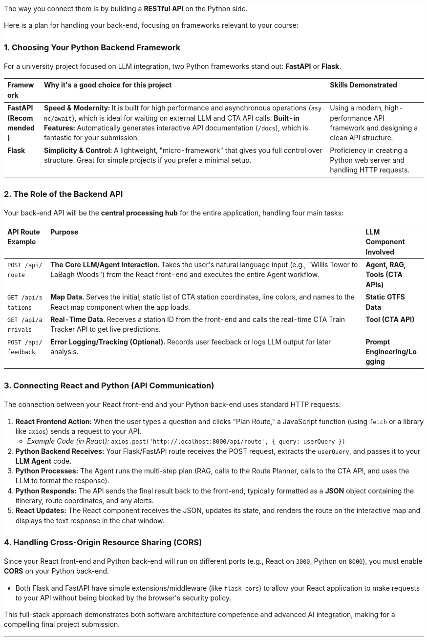 The way you connect them is by building a **RESTful API** on the Python side.

Here is a plan for handling your back-end, focusing on frameworks relevant to your course:

### 1. Choosing Your Python Backend Framework

For a university project focused on LLM integration, two Python frameworks stand out: **FastAPI** or **Flask**.

| Framework | Why it's a good choice for this project | Skills Demonstrated |
| :--- | :--- | :--- |
| **FastAPI (Recommended)** | **Speed & Modernity:** It is built for high performance and asynchronous operations (`async/await`), which is ideal for waiting on external LLM and CTA API calls. **Built-in Features:** Automatically generates interactive API documentation (`/docs`), which is fantastic for your submission. | Using a modern, high-performance API framework and designing a clean API structure. |
| **Flask** | **Simplicity & Control:** A lightweight, "micro-framework" that gives you full control over structure. Great for simple projects if you prefer a minimal setup. | Proficiency in creating a Python web server and handling HTTP requests. |

### 2. The Role of the Backend API

Your back-end API will be the **central processing hub** for the entire application, handling four main tasks:

| API Route Example | Purpose | LLM Component Involved |
| :--- | :--- | :--- |
| `POST /api/route` | **The Core LLM/Agent Interaction.** Takes the user's natural language input (e.g., "Willis Tower to LaBagh Woods") from the React front-end and executes the entire Agent workflow. | **Agent, RAG, Tools (CTA APIs)** |
| `GET /api/stations` | **Map Data.** Serves the initial, static list of CTA station coordinates, line colors, and names to the React map component when the app loads. | **Static GTFS Data** |
| `GET /api/arrivals` | **Real-Time Data.** Receives a station ID from the front-end and calls the real-time CTA Train Tracker API to get live predictions. | **Tool (CTA API)** |
| `POST /api/feedback` | **Error Logging/Tracking (Optional).** Records user feedback or logs LLM output for later analysis. | **Prompt Engineering/Logging** |

### 3. Connecting React and Python (API Communication)

The connection between your React front-end and your Python back-end uses standard HTTP requests:

1.  **React Frontend Action:** When the user types a question and clicks "Plan Route," a JavaScript function (using `fetch` or a library like `axios`) sends a request to your API.
    * *Example Code (in React):* `axios.post('http://localhost:8000/api/route', { query: userQuery })`
2.  **Python Backend Receives:** Your Flask/FastAPI route receives the POST request, extracts the `userQuery`, and passes it to your **LLM Agent** code.
3.  **Python Processes:** The Agent runs the multi-step plan (RAG, calls to the Route Planner, calls to the CTA API, and uses the LLM to format the response).
4.  **Python Responds:** The API sends the final result back to the front-end, typically formatted as a **JSON** object containing the itinerary, route coordinates, and any alerts.
5.  **React Updates:** The React component receives the JSON, updates its state, and renders the route on the interactive map and displays the text response in the chat window.

### 4. Handling Cross-Origin Resource Sharing (CORS)

Since your React front-end and Python back-end will run on different ports (e.g., React on `3000`, Python on `8000`), you must enable **CORS** on your Python back-end.

* Both Flask and FastAPI have simple extensions/middleware (like `flask-cors`) to allow your React application to make requests to your API without being blocked by the browser's security policy.

This full-stack approach demonstrates both software architecture competence and advanced AI integration, making for a compelling final project submission.

---